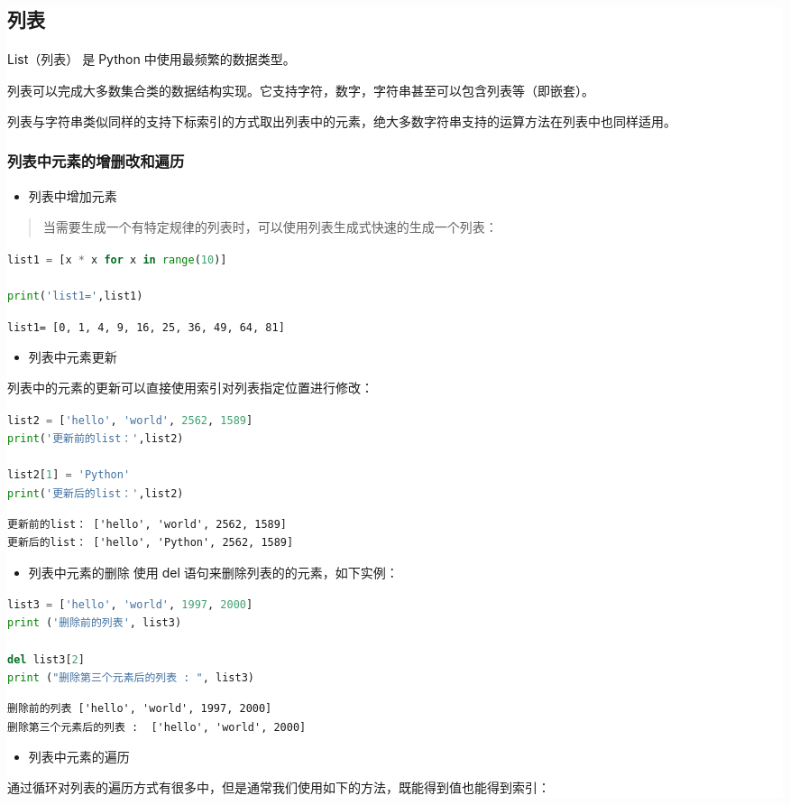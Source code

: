 ## 列表

List（列表） 是 Python 中使用最频繁的数据类型。

列表可以完成大多数集合类的数据结构实现。它支持字符，数字，字符串甚至可以包含列表等（即嵌套）。

列表与字符串类似同样的支持下标索引的方式取出列表中的元素，绝大多数字符串支持的运算方法在列表中也同样适用。

### 列表中元素的增删改和遍历

- 列表中增加元素
> 当需要生成一个有特定规律的列表时，可以使用列表生成式快速的生成一个列表：



```python
list1 = [x * x for x in range(10)]

print('list1=',list1)
```

    list1= [0, 1, 4, 9, 16, 25, 36, 49, 64, 81]
    

- 列表中元素更新

列表中的元素的更新可以直接使用索引对列表指定位置进行修改：



```python
list2 = ['hello', 'world', 2562, 1589]
print('更新前的list：',list2)

list2[1] = 'Python'
print('更新后的list：',list2)
```

    更新前的list： ['hello', 'world', 2562, 1589]
    更新后的list： ['hello', 'Python', 2562, 1589]
    

- 列表中元素的删除
使用 del 语句来删除列表的的元素，如下实例：


```python
list3 = ['hello', 'world', 1997, 2000]
print ('删除前的列表', list3)

del list3[2]
print ("删除第三个元素后的列表 : ", list3)
```

    删除前的列表 ['hello', 'world', 1997, 2000]
    删除第三个元素后的列表 :  ['hello', 'world', 2000]
    

- 列表中元素的遍历

通过循环对列表的遍历方式有很多中，但是通常我们使用如下的方法，既能得到值也能得到索引：
